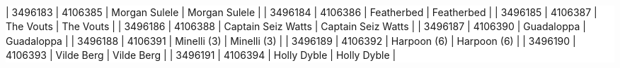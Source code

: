 | 3496183 | 4106385 | Morgan Sulele | Morgan Sulele |
| 3496184 | 4106386 | Featherbed | Featherbed |
| 3496185 | 4106387 | The Vouts | The Vouts |
| 3496186 | 4106388 | Captain Seiz Watts | Captain Seiz Watts |
| 3496187 | 4106390 | Guadaloppa | Guadaloppa |
| 3496188 | 4106391 | Minelli (3) | Minelli (3) |
| 3496189 | 4106392 | Harpoon (6) | Harpoon (6) |
| 3496190 | 4106393 | Vilde Berg | Vilde Berg |
| 3496191 | 4106394 | Holly Dyble | Holly Dyble |

